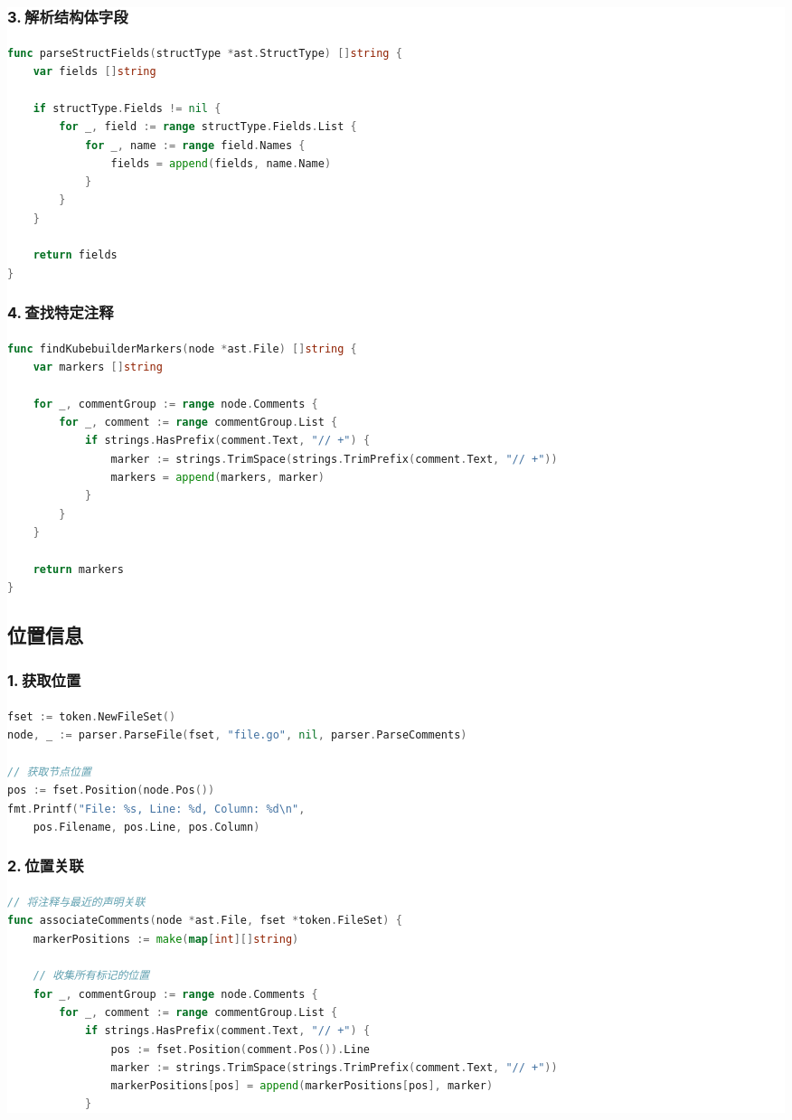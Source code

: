 ### 3. 解析结构体字段

```go
func parseStructFields(structType *ast.StructType) []string {
    var fields []string
    
    if structType.Fields != nil {
        for _, field := range structType.Fields.List {
            for _, name := range field.Names {
                fields = append(fields, name.Name)
            }
        }
    }
    
    return fields
}
```

### 4. 查找特定注释

```go
func findKubebuilderMarkers(node *ast.File) []string {
    var markers []string
    
    for _, commentGroup := range node.Comments {
        for _, comment := range commentGroup.List {
            if strings.HasPrefix(comment.Text, "// +") {
                marker := strings.TrimSpace(strings.TrimPrefix(comment.Text, "// +"))
                markers = append(markers, marker)
            }
        }
    }
    
    return markers
}
```

## 位置信息

### 1. 获取位置
```go
fset := token.NewFileSet()
node, _ := parser.ParseFile(fset, "file.go", nil, parser.ParseComments)

// 获取节点位置
pos := fset.Position(node.Pos())
fmt.Printf("File: %s, Line: %d, Column: %d\n", 
    pos.Filename, pos.Line, pos.Column)
```

### 2. 位置关联
```go
// 将注释与最近的声明关联
func associateComments(node *ast.File, fset *token.FileSet) {
    markerPositions := make(map[int][]string)
    
    // 收集所有标记的位置
    for _, commentGroup := range node.Comments {
        for _, comment := range commentGroup.List {
            if strings.HasPrefix(comment.Text, "// +") {
                pos := fset.Position(comment.Pos()).Line
                marker := strings.TrimSpace(strings.TrimPrefix(comment.Text, "// +"))
                markerPositions[pos] = append(markerPositions[pos], marker)
            }
```